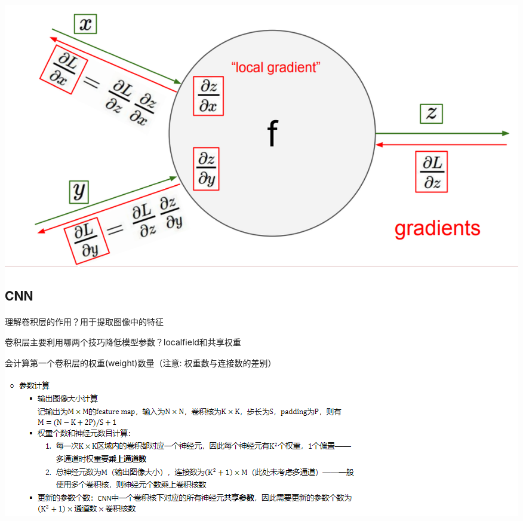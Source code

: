 ![image-20221229221138157](期末.assets/image-20221229221138157.png)

## CNN

理解卷积层的作用？用于提取图像中的特征

 卷积层主要利用哪两个技巧降低模型参数？localfield和共享权重

会计算第一个卷积层的权重(weight)数量（注意: 权重数与连接数的差别）

![image-20230106215114432](期末.assets/image-20230106215114432.png)
